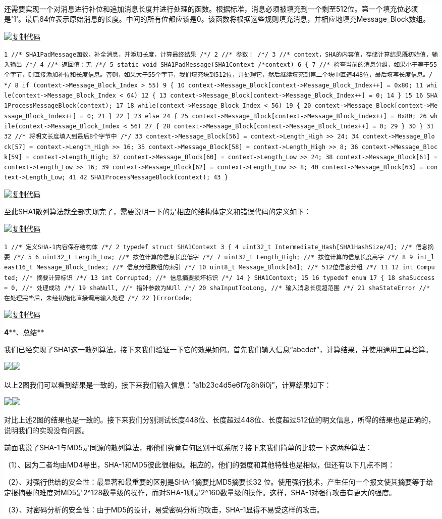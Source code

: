 还需要实现一个对消息进行补位和追加消息长度并进行处理的函数。根据标准，消息必须被填充到一个剩至512位。第一个填充位必须是'1'。最后64位表示原始消息的长度。中间的所有位都应该是0。该函数将根据这些规则填充消息，并相应地填充Message_Block数组。

[![复制代码](http://common.cnblogs.com/images/copycode.gif)]( "复制代码")
```
1 //* SHA1PadMessage函数，补全消息，并添加长度，计算最终结果 /*/ 2 //* 参数： /*/ 3 //* context，SHA的内容值，存储计算结果既初始值，输入输出 /*/ 4 //* 返回值：无 /*/ 5 static void SHA1PadMessage(SHA1Context /*context) 6 { 7 //* 检查当前的消息分组，如果小于等于55个字节，则直接添加补位和长度信息。否则，如果大于55个字节，我们填充块到512位，并处理它，然后继续填充到第二个块中直道448位，最后填写长度信息。/*/ 8 if (context->Message_Block_Index > 55) 9 { 10 context->Message_Block[context->Message_Block_Index++] = 0x80; 11 while(context->Message_Block_Index < 64) 12 { 13 context->Message_Block[context->Message_Block_Index++] = 0; 14 } 15 16 SHA1ProcessMessageBlock(context); 17 18 while(context->Message_Block_Index < 56) 19 { 20 context->Message_Block[context->Message_Block_Index++] = 0; 21 } 22 } 23 else 24 { 25 context->Message_Block[context->Message_Block_Index++] = 0x80; 26 while(context->Message_Block_Index < 56) 27 { 28 context->Message_Block[context->Message_Block_Index++] = 0; 29 } 30 } 31 32 //* 将明文长度填入到最后8个字节中 /*/ 33 context->Message_Block[56] = context->Length_High >> 24; 34 context->Message_Block[57] = context->Length_High >> 16; 35 context->Message_Block[58] = context->Length_High >> 8; 36 context->Message_Block[59] = context->Length_High; 37 context->Message_Block[60] = context->Length_Low >> 24; 38 context->Message_Block[61] = context->Length_Low >> 16; 39 context->Message_Block[62] = context->Length_Low >> 8; 40 context->Message_Block[63] = context->Length_Low; 41 42 SHA1ProcessMessageBlock(context); 43 }
```
[![复制代码](http://common.cnblogs.com/images/copycode.gif)]( "复制代码")

至此SHA1散列算法就全部实现完了，需要说明一下的是相应的结构体定义和错误代码的定义如下：

[![复制代码](http://common.cnblogs.com/images/copycode.gif)]( "复制代码")
```
1 //* 定义SHA-1内容保存结构体 /*/ 2 typedef struct SHA1Context 3 { 4 uint32_t Intermediate_Hash[SHA1HashSize/4]; //* 信息摘要 /*/ 5 6 uint32_t Length_Low; //* 按位计算的信息长度低字 /*/ 7 uint32_t Length_High; //* 按位计算的信息长度高字 /*/ 8 9 int_least16_t Message_Block_Index; //* 信息分组数组的索引 /*/ 10 uint8_t Message_Block[64]; //* 512位信息分组 /*/ 11 12 int Computed; //* 摘要计算标识 /*/ 13 int Corrupted; //* 信息摘要损坏标识 /*/ 14 } SHA1Context; 15 16 typedef enum 17 { 18 shaSuccess = 0, //* 处理成功 /*/ 19 shaNull, //* 指针参数为NUll /*/ 20 shaInputTooLong, //* 输入消息长度超范围 /*/ 21 shaStateError //* 在处理完毕后，未经初始化直接调用输入处理 /*/ 22 }ErrorCode;
```
[![复制代码](http://common.cnblogs.com/images/copycode.gif)]( "复制代码")

**4****、总结**

我们已经实现了SHA1这一散列算法，接下来我们验证一下它的效果如何。首先我们输入信息“abcdef”，计算结果，并使用通用工具验算。

![](https://images2017.cnblogs.com/blog/564295/201801/564295-20180114100216972-964090966.png)![](https://images2017.cnblogs.com/blog/564295/201801/564295-20180114100225254-1310627574.png)

以上2图我们可以看到结果是一致的，接下来我们输入信息：“a1b23c4d5e6f7g8h9i0j”，计算结果如下：

![](https://images2017.cnblogs.com/blog/564295/201801/564295-20180114100234566-475793509.png)![](https://images2017.cnblogs.com/blog/564295/201801/564295-20180114100241847-1250484560.png)

对比上述2图的结果也是一致的。接下来我们分别测试长度448位、长度超过448位、长度超过512位的明文信息，所得的结果也是正确的，说明我们的实现没有问题。

前面我说了SHA-1与MD5是同源的散列算法，那他们究竟有何区别于联系呢？接下来我们简单的比较一下这两种算法：

（1）、因为二者均由MD4导出，SHA-1和MD5彼此很相似。相应的，他们的强度和其他特性也是相似，但还有以下几点不同：

（2）、对强行供给的安全性：最显著和最重要的区别是SHA-1摘要比MD5摘要长32 位。使用强行技术，产生任何一个报文使其摘要等于给定报摘要的难度对MD5是2^128数量级的操作，而对SHA-1则是2^160数量级的操作。这样，SHA-1对强行攻击有更大的强度。

（3）、对密码分析的安全性：由于MD5的设计，易受密码分析的攻击，SHA-1显得不易受这样的攻击。

